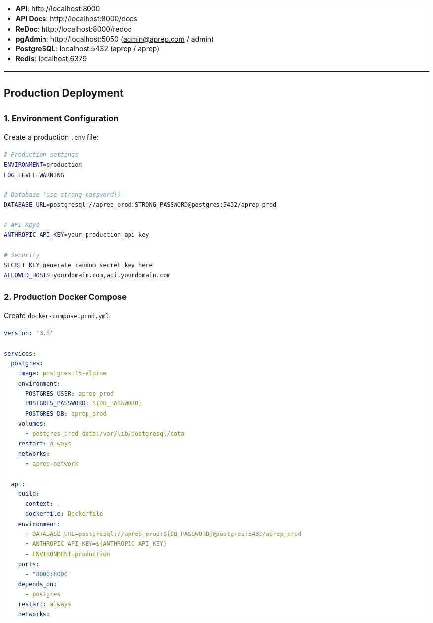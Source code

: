 - **API**: http://localhost:8000
- **API Docs**: http://localhost:8000/docs
- **ReDoc**: http://localhost:8000/redoc
- **pgAdmin**: http://localhost:5050 (admin@aprep.com / admin)
- **PostgreSQL**: localhost:5432 (aprep / aprep)
- **Redis**: localhost:6379

---

## Production Deployment

### 1. Environment Configuration

Create a production `.env` file:

```bash
# Production settings
ENVIRONMENT=production
LOG_LEVEL=WARNING

# Database (use strong password!)
DATABASE_URL=postgresql://aprep_prod:STRONG_PASSWORD@postgres:5432/aprep_prod

# API Keys
ANTHROPIC_API_KEY=your_production_api_key

# Security
SECRET_KEY=generate_random_secret_key_here
ALLOWED_HOSTS=yourdomain.com,api.yourdomain.com
```

### 2. Production Docker Compose

Create `docker-compose.prod.yml`:

```yaml
version: '3.8'

services:
  postgres:
    image: postgres:15-alpine
    environment:
      POSTGRES_USER: aprep_prod
      POSTGRES_PASSWORD: ${DB_PASSWORD}
      POSTGRES_DB: aprep_prod
    volumes:
      - postgres_prod_data:/var/lib/postgresql/data
    restart: always
    networks:
      - aprep-network

  api:
    build:
      context: .
      dockerfile: Dockerfile
    environment:
      - DATABASE_URL=postgresql://aprep_prod:${DB_PASSWORD}@postgres:5432/aprep_prod
      - ANTHROPIC_API_KEY=${ANTHROPIC_API_KEY}
      - ENVIRONMENT=production
    ports:
      - "8000:8000"
    depends_on:
      - postgres
    restart: always
    networks:
```